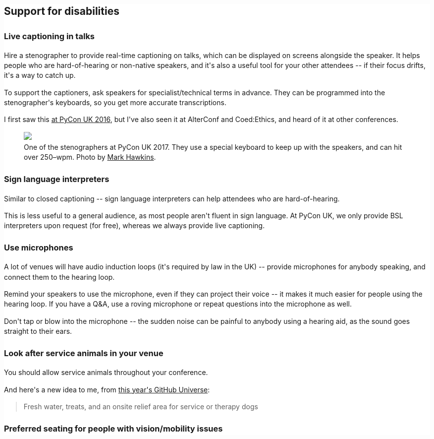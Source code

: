 

## Support for disabilities

### Live captioning in talks

Hire a stenographer to provide real-time captioning on talks, which can be displayed on screens alongside the speaker.
It helps people who are hard-of-hearing or non-native speakers, and it's also a useful tool for your other attendees -- if their focus drifts, it's a way to catch up.

To support the captioners, ask speakers for specialist/technical terms in advance.
They can be programmed into the stenographer's keyboards, so you get more accurate transcriptions.

I first saw this [at PyCon UK 2016][sttr], but I've also seen it at AlterConf and Coed:Ethics, and heard of it at other conferences.

[sttr]: /2016/09/speech-to-text/

<figure>
<img src="/images/2018/pyconuk-stenographers.jpg">
<figcaption>One of the stenographers at PyCon UK 2017. They use a special keyboard to keep up with the speakers, and can hit over 250&ndash;wpm. Photo by <a href="https://www.flickr.com/photos/152472562@N06/37891736816/in/album-72157666242746367/">Mark Hawkins</a>.
</figure>

### Sign language interpreters

Similar to closed captioning -- sign language interpreters can help attendees who are hard-of-hearing.

This is less useful to a general audience, as most people aren't fluent in sign language.
At PyCon UK, we only provide BSL interpreters upon request (for free), whereas we always provide live captioning.

### Use microphones

A lot of venues will have audio induction loops (it's required by law in the UK) -- provide microphones for anybody speaking, and connect them to the hearing loop.

Remind your speakers to use the microphone, even if they can project their voice -- it makes it much easier for people using the hearing loop.
If you have a Q&A, use a roving microphone or repeat questions into the microphone as well.

Don't tap or blow into the microphone -- the sudden noise can be painful to anybody using a hearing aid, as the sound goes straight to their ears.

### Look after service animals in your venue

You should allow service animals throughout your conference.

And here's a new idea to me, from [this year's GitHub Universe][universe]:

> Fresh water, treats, and an onsite relief area for service or therapy dogs

[universe]: https://blog.github.com/2018-08-02-github-universe-scholarship-program/

### Preferred seating for people with vision/mobility issues


[lauren]: https://twitter.com/like_the_sofa
[pyconuk]: https://2018.pyconuk.org/
[report]: https://2016.pyconuk.org/news/20160919-coc/
[dryden]: https://www.ashedryden.com/blog/codes-of-conduct-101-faq
[shop]: https://shop.spreadshirt.co.uk/pyconuk/2018
[wtd_bathroom]: https://twitter.com/yo_bj/status/993175805646835712
[sponsor]: https://2018.djangocon.eu/assets/sponsor-brochure.pdf
[mentoring]: https://2016.pyconuk.org/speaker-mentors/
[lightning]: https://en.wikipedia.org/wiki/Lightning_talk
[pycon]: https://us.pycon.org/2018/schedule/talks/
[lottery]: /2017/10/lightning-talks/
[gail]: https://www.youtube.com/watch?t=10m11s&v=XsKUP23WPxY
[durbin]: https://ernest.ly/blog/conference-beverages.html
[egypt]: https://www.museumsassociation.org/museums-journal/news/10082018-egyptian-curators-denied-visas
[names]: https://www.kalzumeus.com/2010/06/17/falsehoods-programmers-believe-about-names/
[badges]: https://alterconf.com/news/introducing-color-communication-badges
[asan]: https://autisticadvocacy.org/2014/02/color-communication-badges/
[wagon]: http://www.writethedocs.org/conf/prague/2018/welcome-wagon/
[django]: https://2016.djangocon.eu/glossary/
